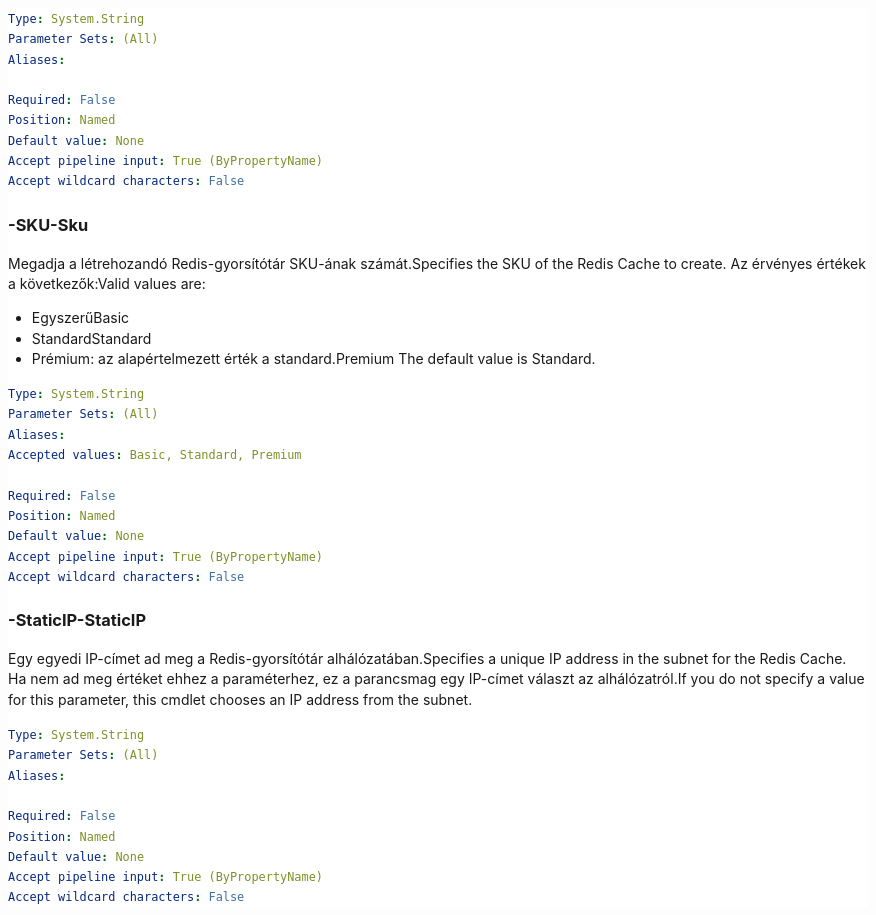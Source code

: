 ```yaml
Type: System.String
Parameter Sets: (All)
Aliases:

Required: False
Position: Named
Default value: None
Accept pipeline input: True (ByPropertyName)
Accept wildcard characters: False
```

### <span data-ttu-id="e2cc6-218">-SKU</span><span class="sxs-lookup"><span data-stu-id="e2cc6-218">-Sku</span></span>
<span data-ttu-id="e2cc6-219">Megadja a létrehozandó Redis-gyorsítótár SKU-ának számát.</span><span class="sxs-lookup"><span data-stu-id="e2cc6-219">Specifies the SKU of the Redis Cache to create.</span></span>
<span data-ttu-id="e2cc6-220">Az érvényes értékek a következők:</span><span class="sxs-lookup"><span data-stu-id="e2cc6-220">Valid values are:</span></span> 
- <span data-ttu-id="e2cc6-221">Egyszerű</span><span class="sxs-lookup"><span data-stu-id="e2cc6-221">Basic</span></span>
- <span data-ttu-id="e2cc6-222">Standard</span><span class="sxs-lookup"><span data-stu-id="e2cc6-222">Standard</span></span>
- <span data-ttu-id="e2cc6-223">Prémium: az alapértelmezett érték a standard.</span><span class="sxs-lookup"><span data-stu-id="e2cc6-223">Premium The default value is Standard.</span></span>

```yaml
Type: System.String
Parameter Sets: (All)
Aliases:
Accepted values: Basic, Standard, Premium

Required: False
Position: Named
Default value: None
Accept pipeline input: True (ByPropertyName)
Accept wildcard characters: False
```

### <span data-ttu-id="e2cc6-224">-StaticIP</span><span class="sxs-lookup"><span data-stu-id="e2cc6-224">-StaticIP</span></span>
<span data-ttu-id="e2cc6-225">Egy egyedi IP-címet ad meg a Redis-gyorsítótár alhálózatában.</span><span class="sxs-lookup"><span data-stu-id="e2cc6-225">Specifies a unique IP address in the subnet for the Redis Cache.</span></span>
<span data-ttu-id="e2cc6-226">Ha nem ad meg értéket ehhez a paraméterhez, ez a parancsmag egy IP-címet választ az alhálózatról.</span><span class="sxs-lookup"><span data-stu-id="e2cc6-226">If you do not specify a value for this parameter, this cmdlet chooses an IP address from the subnet.</span></span>

```yaml
Type: System.String
Parameter Sets: (All)
Aliases:

Required: False
Position: Named
Default value: None
Accept pipeline input: True (ByPropertyName)
Accept wildcard characters: False
```
